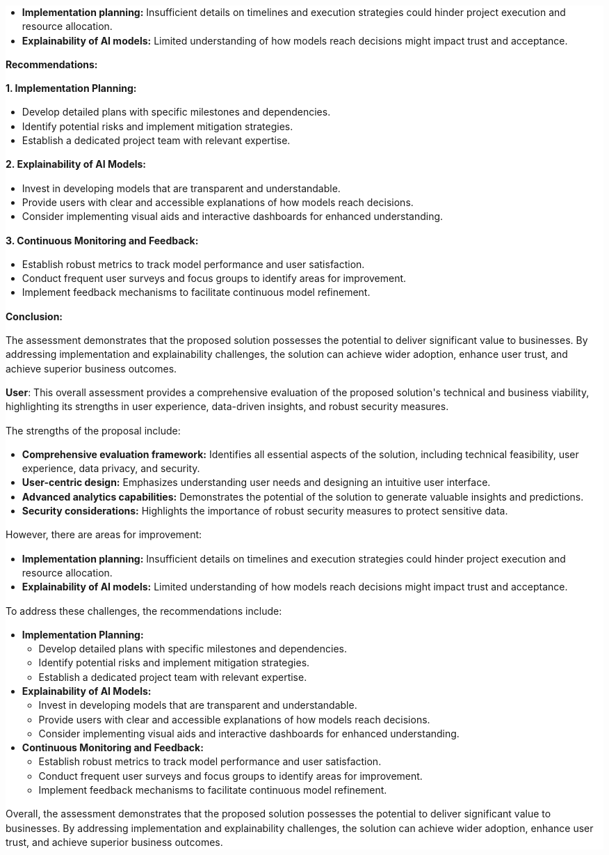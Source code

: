 * **Implementation planning:** Insufficient details on timelines and execution strategies could hinder project execution and resource allocation.
* **Explainability of AI models:** Limited understanding of how models reach decisions might impact trust and acceptance.

**Recommendations:**

**1. Implementation Planning:**

* Develop detailed plans with specific milestones and dependencies.
* Identify potential risks and implement mitigation strategies.
* Establish a dedicated project team with relevant expertise.

**2. Explainability of AI Models:**

* Invest in developing models that are transparent and understandable.
* Provide users with clear and accessible explanations of how models reach decisions.
* Consider implementing visual aids and interactive dashboards for enhanced understanding.

**3. Continuous Monitoring and Feedback:**

* Establish robust metrics to track model performance and user satisfaction.
* Conduct frequent user surveys and focus groups to identify areas for improvement.
* Implement feedback mechanisms to facilitate continuous model refinement.

**Conclusion:**

The assessment demonstrates that the proposed solution possesses the potential to deliver significant value to businesses. By addressing implementation and explainability challenges, the solution can achieve wider adoption, enhance user trust, and achieve superior business outcomes.

**User**: This overall assessment provides a comprehensive evaluation of the proposed solution's technical and business viability, highlighting its strengths in user experience, data-driven insights, and robust security measures.

The strengths of the proposal include:

* **Comprehensive evaluation framework:** Identifies all essential aspects of the solution, including technical feasibility, user experience, data privacy, and security.
* **User-centric design:** Emphasizes understanding user needs and designing an intuitive user interface.
* **Advanced analytics capabilities:** Demonstrates the potential of the solution to generate valuable insights and predictions.
* **Security considerations:** Highlights the importance of robust security measures to protect sensitive data.

However, there are areas for improvement:

* **Implementation planning:** Insufficient details on timelines and execution strategies could hinder project execution and resource allocation.
* **Explainability of AI models:** Limited understanding of how models reach decisions might impact trust and acceptance.

To address these challenges, the recommendations include:

* **Implementation Planning:**
	+ Develop detailed plans with specific milestones and dependencies.
	+ Identify potential risks and implement mitigation strategies.
	+ Establish a dedicated project team with relevant expertise.
* **Explainability of AI Models:**
	+ Invest in developing models that are transparent and understandable.
	+ Provide users with clear and accessible explanations of how models reach decisions.
	+ Consider implementing visual aids and interactive dashboards for enhanced understanding.
* **Continuous Monitoring and Feedback:**
	+ Establish robust metrics to track model performance and user satisfaction.
	+ Conduct frequent user surveys and focus groups to identify areas for improvement.
	+ Implement feedback mechanisms to facilitate continuous model refinement.

Overall, the assessment demonstrates that the proposed solution possesses the potential to deliver significant value to businesses. By addressing implementation and explainability challenges, the solution can achieve wider adoption, enhance user trust, and achieve superior business outcomes.

